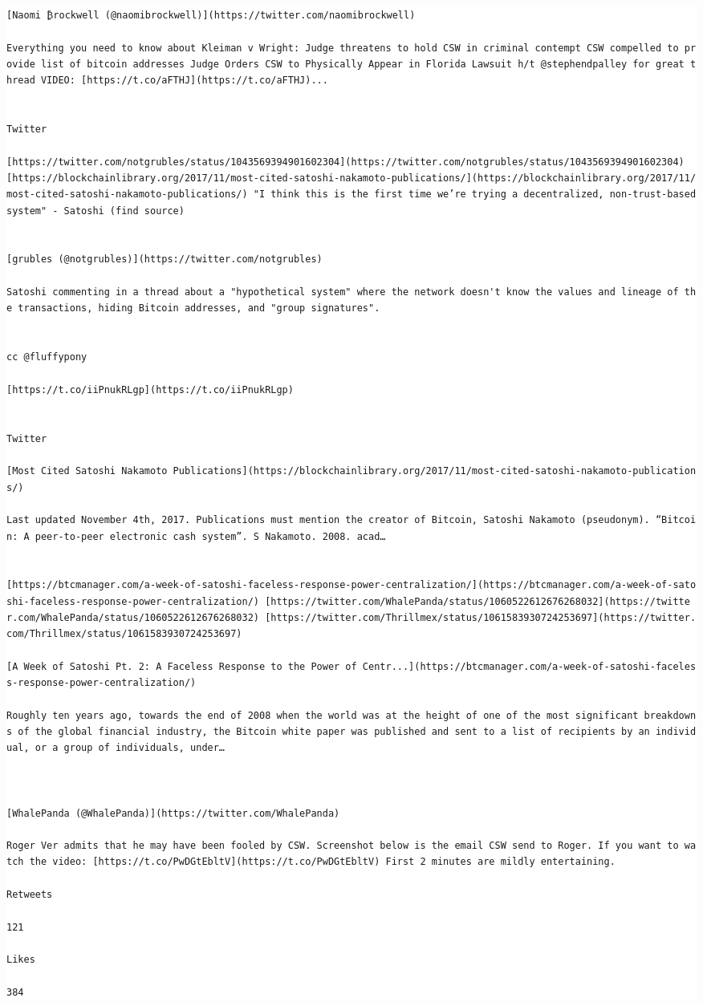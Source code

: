     [Naomi ₿rockwell (@naomibrockwell)](https://twitter.com/naomibrockwell)

    Everything you need to know about Kleiman v Wright: Judge threatens to hold CSW in criminal contempt CSW compelled to provide list of bitcoin addresses Judge Orders CSW to Physically Appear in Florida Lawsuit h/t @stephendpalley for great thread VIDEO: [https://t.co/aFTHJ](https://t.co/aFTHJ)...

    
    Twitter

    [https://twitter.com/notgrubles/status/1043569394901602304](https://twitter.com/notgrubles/status/1043569394901602304) [https://blockchainlibrary.org/2017/11/most-cited-satoshi-nakamoto-publications/](https://blockchainlibrary.org/2017/11/most-cited-satoshi-nakamoto-publications/) "I think this is the first time we’re trying a decentralized, non-trust-based system" - Satoshi (find source)

    
    [grubles (@notgrubles)](https://twitter.com/notgrubles)

    Satoshi commenting in a thread about a "hypothetical system" where the network doesn't know the values and lineage of the transactions, hiding Bitcoin addresses, and "group signatures".

    
    cc @fluffypony

    [https://t.co/iiPnukRLgp](https://t.co/iiPnukRLgp)

    
    Twitter

    [Most Cited Satoshi Nakamoto Publications](https://blockchainlibrary.org/2017/11/most-cited-satoshi-nakamoto-publications/)

    Last updated November 4th, 2017. Publications must mention the creator of Bitcoin, Satoshi Nakamoto (pseudonym). “Bitcoin: A peer-to-peer electronic cash system”. S Nakamoto. 2008. acad…

    
    [https://btcmanager.com/a-week-of-satoshi-faceless-response-power-centralization/](https://btcmanager.com/a-week-of-satoshi-faceless-response-power-centralization/) [https://twitter.com/WhalePanda/status/1060522612676268032](https://twitter.com/WhalePanda/status/1060522612676268032) [https://twitter.com/Thrillmex/status/1061583930724253697](https://twitter.com/Thrillmex/status/1061583930724253697)

    [A Week of Satoshi Pt. 2: A Faceless Response to the Power of Centr...](https://btcmanager.com/a-week-of-satoshi-faceless-response-power-centralization/)

    Roughly ten years ago, towards the end of 2008 when the world was at the height of one of the most significant breakdowns of the global financial industry, the Bitcoin white paper was published and sent to a list of recipients by an individual, or a group of individuals, under…

    
    
    [WhalePanda (@WhalePanda)](https://twitter.com/WhalePanda)

    Roger Ver admits that he may have been fooled by CSW. Screenshot below is the email CSW send to Roger. If you want to watch the video: [https://t.co/PwDGtEbltV](https://t.co/PwDGtEbltV) First 2 minutes are mildly entertaining.

    Retweets

    121

    Likes

    384

